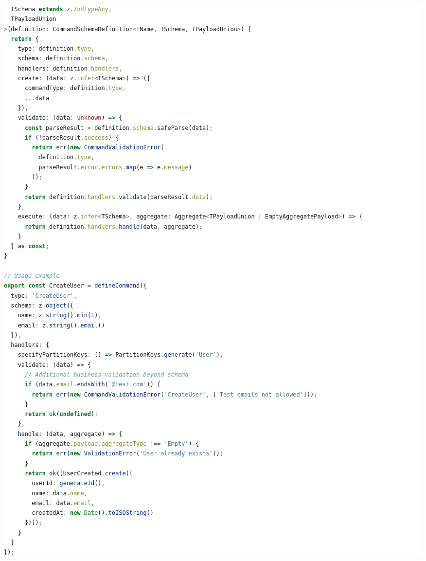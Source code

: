 ```typescript
  TSchema extends z.ZodTypeAny,
  TPayloadUnion
>(definition: CommandSchemaDefinition<TName, TSchema, TPayloadUnion>) {
  return {
    type: definition.type,
    schema: definition.schema,
    handlers: definition.handlers,
    create: (data: z.infer<TSchema>) => ({
      commandType: definition.type,
      ...data
    }),
    validate: (data: unknown) => {
      const parseResult = definition.schema.safeParse(data);
      if (!parseResult.success) {
        return err(new CommandValidationError(
          definition.type,
          parseResult.error.errors.map(e => e.message)
        ));
      }
      return definition.handlers.validate(parseResult.data);
    },
    execute: (data: z.infer<TSchema>, aggregate: Aggregate<TPayloadUnion | EmptyAggregatePayload>) => {
      return definition.handlers.handle(data, aggregate);
    }
  } as const;
}

// Usage example
export const CreateUser = defineCommand({
  type: 'CreateUser',
  schema: z.object({
    name: z.string().min(1),
    email: z.string().email()
  }),
  handlers: {
    specifyPartitionKeys: () => PartitionKeys.generate('User'),
    validate: (data) => {
      // Additional business validation beyond schema
      if (data.email.endsWith('@test.com')) {
        return err(new CommandValidationError('CreateUser', ['Test emails not allowed']));
      }
      return ok(undefined);
    },
    handle: (data, aggregate) => {
      if (aggregate.payload.aggregateType !== 'Empty') {
        return err(new ValidationError('User already exists'));
      }
      return ok([UserCreated.create({
        userId: generateId(),
        name: data.name,
        email: data.email,
        createdAt: new Date().toISOString()
      })]);
    }
  }
});
```
